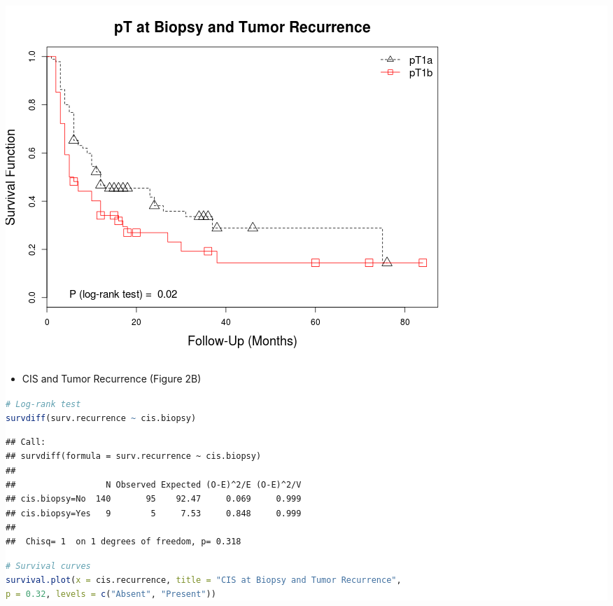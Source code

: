 ![plot of chunk Figure2A](figure/Figure2A.png) 

* CIS and Tumor Recurrence (Figure 2B)

```r
# Log-rank test
survdiff(surv.recurrence ~ cis.biopsy)
```

```
## Call:
## survdiff(formula = surv.recurrence ~ cis.biopsy)
## 
##                  N Observed Expected (O-E)^2/E (O-E)^2/V
## cis.biopsy=No  140       95    92.47     0.069     0.999
## cis.biopsy=Yes   9        5     7.53     0.848     0.999
## 
##  Chisq= 1  on 1 degrees of freedom, p= 0.318
```

```r
# Survival curves
survival.plot(x = cis.recurrence, title = "CIS at Biopsy and Tumor Recurrence",
p = 0.32, levels = c("Absent", "Present"))
```
